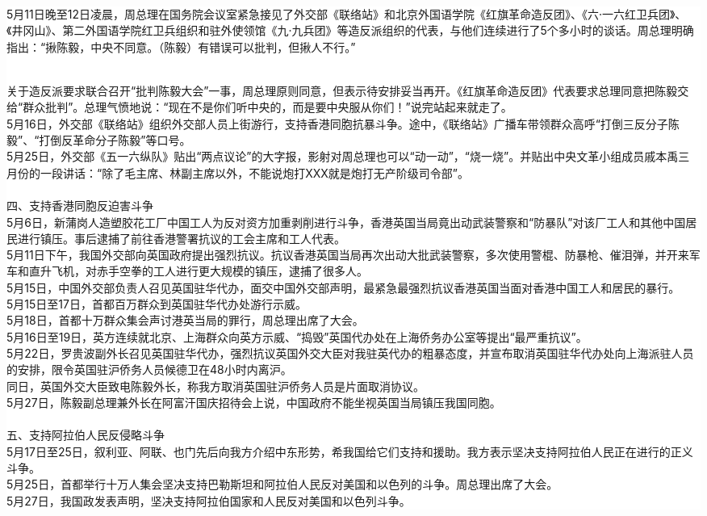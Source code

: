   5月11日晚至12日凌晨，周总理在国务院会议室紧急接见了外交部《联络站》和北京外国语学院《红旗革命造反团》、《六·一六红卫兵团》、《井冈山》、第二外国语学院红卫兵组织和驻外使领馆《九·九兵团》等造反派组织的代表，与他们连续进行了5个多小时的谈话。周总理明确指出：“揪陈毅，中央不同意。（陈毅）有错误可以批判，但揪人不行。”
 </div>
 <div>
  <br/>
 </div>
 <div>
  关于造反派要求联合召开“批判陈毅大会”一事，周总理原则同意，但表示待安排妥当再开。《红旗革命造反团》代表要求总理同意把陈毅交给“群众批判”。总理气愤地说：“现在不是你们听中央的，而是要中央服从你们！”说完站起来就走了。
 </div>
 <div>
  5月16日，外交部《联络站》组织外交部人员上街游行，支持香港同胞抗暴斗争。途中，《联络站》广播车带领群众高呼“打倒三反分子陈毅”、“打倒反革命分子陈毅”等口号。
 </div>
 <div>
  5月25日，外交部《五一六纵队》贴出“两点议论”的大字报，影射对周总理也可以“动一动”，“烧一烧”。并贴出中央文革小组成员戚本禹三月份的一段讲话：“除了毛主席、林副主席以外，不能说炮打XXX就是炮打无产阶级司令部”。
 </div>
 <div>
  <br/>
 </div>
 <div>
  四、支持香港同胞反迫害斗争
 </div>
 <div>
  5月6日，新蒲岗人造塑胶花工厂中国工人为反对资方加重剥削进行斗争，香港英国当局竟出动武装警察和“防暴队”对该厂工人和其他中国居民进行镇压。事后逮捕了前往香港警署抗议的工会主席和工人代表。
 </div>
 <div>
  5月11日下午，我国外交部向英国政府提出强烈抗议。抗议香港英国当局再次出动大批武装警察，多次使用警棍、防暴枪、催泪弹，并开来军车和直升飞机，对赤手空拳的工人进行更大规模的镇压，逮捕了很多人。
 </div>
 <div>
  5月15日，中国外交部负责人召见英国驻华代办，面交中国外交部声明，最紧急最强烈抗议香港英国当面对香港中国工人和居民的暴行。
 </div>
 <div>
  5月15日至17日，首都百万群众到英国驻华代办处游行示威。
 </div>
 <div>
  5月18日，首都十万群众集会声讨港英当局的罪行，周总理出席了大会。
 </div>
 <div>
  5月16日至19日，英方连续就北京、上海群众向英方示威、“捣毁”英国代办处在上海侨务办公室等提出“最严重抗议”。
 </div>
 <div>
  5月22日，罗贵波副外长召见英国驻华代办，强烈抗议英国外交大臣对我驻英代办的粗暴态度，并宣布取消英国驻华代办处向上海派驻人员的安排，限令英国驻沪侨务人员候德卫在48小时内离沪。
 </div>
 <div>
  同日，英国外交大臣致电陈毅外长，称我方取消英国驻沪侨务人员是片面取消协议。
 </div>
 <div>
  5月27日，陈毅副总理兼外长在阿富汗国庆招待会上说，中国政府不能坐视英国当局镇压我国同胞。
 </div>
 <div>
  <br/>
 </div>
 <div>
  五、支持阿拉伯人民反侵略斗争
 </div>
 <div>
  5月17日至25日，叙利亚、阿联、也门先后向我方介绍中东形势，希我国给它们支持和援助。我方表示坚决支持阿拉伯人民正在进行的正义斗争。
 </div>
 <div>
  5月25日，首都举行十万人集会坚决支持巴勒斯坦和阿拉伯人民反对美国和以色列的斗争。周总理出席了大会。
 </div>
 <div>
  5月27日，我国政发表声明，坚决支持阿拉伯国家和人民反对美国和以色列斗争。